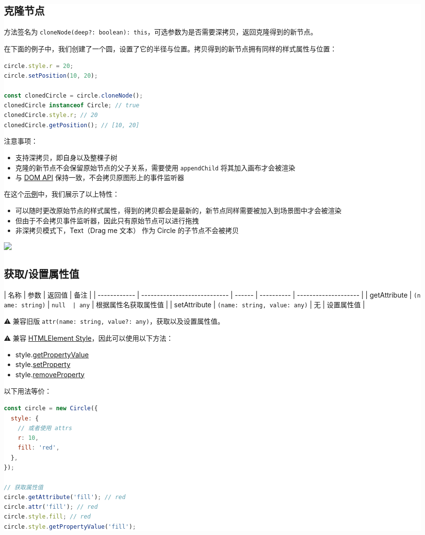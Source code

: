 ## 克隆节点

方法签名为 `cloneNode(deep?: boolean): this`，可选参数为是否需要深拷贝，返回克隆得到的新节点。

在下面的例子中，我们创建了一个圆，设置了它的半径与位置。拷贝得到的新节点拥有同样的样式属性与位置：

```js
circle.style.r = 20;
circle.setPosition(10, 20);

const clonedCircle = circle.cloneNode();
clonedCircle instanceof Circle; // true
clonedCircle.style.r; // 20
clonedCircle.getPosition(); // [10, 20]
```

注意事项：

- 支持深拷贝，即自身以及整棵子树
- 克隆的新节点不会保留原始节点的父子关系，需要使用 `appendChild` 将其加入画布才会被渲染
- 与 [DOM API](https://developer.mozilla.org/en-US/docs/Web/API/Node/cloneNode#notes) 保持一致，不会拷贝原图形上的事件监听器

在这个[示例](/zh/examples/scenegraph#clone)中，我们展示了以上特性：

- 可以随时更改原始节点的样式属性，得到的拷贝都会是最新的，新节点同样需要被加入到场景图中才会被渲染
- 但由于不会拷贝事件监听器，因此只有原始节点可以进行拖拽
- 非深拷贝模式下，Text（Drag me 文本） 作为 Circle 的子节点不会被拷贝

![](https://gw.alipayobjects.com/mdn/rms_6ae20b/afts/img/A*PwEYSI_ijPEAAAAAAAAAAAAAARQnAQ)

## 获取/设置属性值

| 名称         | 参数                         | 返回值 | 备注       |
| ------------ | ---------------------------- | ------ | ---------- | -------------------- |
| getAttribute | `(name: string)`             | `null  | any`       | 根据属性名获取属性值 |
| setAttribute | `(name: string, value: any)` | 无     | 设置属性值 |

⚠️ 兼容旧版 `attr(name: string, value?: any)`，获取以及设置属性值。

⚠️ 兼容 [HTMLElement Style](https://developer.mozilla.org/en-US/docs/Web/API/HTMLElement/style)，因此可以使用以下方法：

- style.[getPropertyValue](https://developer.mozilla.org/en-US/docs/Web/API/CSSStyleDeclaration/getPropertyValue)
- style.[setProperty](https://developer.mozilla.org/en-US/docs/Web/API/CSSStyleDeclaration/setProperty)
- style.[removeProperty](https://developer.mozilla.org/en-US/docs/Web/API/CSSStyleDeclaration/removeProperty)

以下用法等价：

```js
const circle = new Circle({
  style: {
    // 或者使用 attrs
    r: 10,
    fill: 'red',
  },
});

// 获取属性值
circle.getAttribute('fill'); // red
circle.attr('fill'); // red
circle.style.fill; // red
circle.style.getPropertyValue('fill');

```